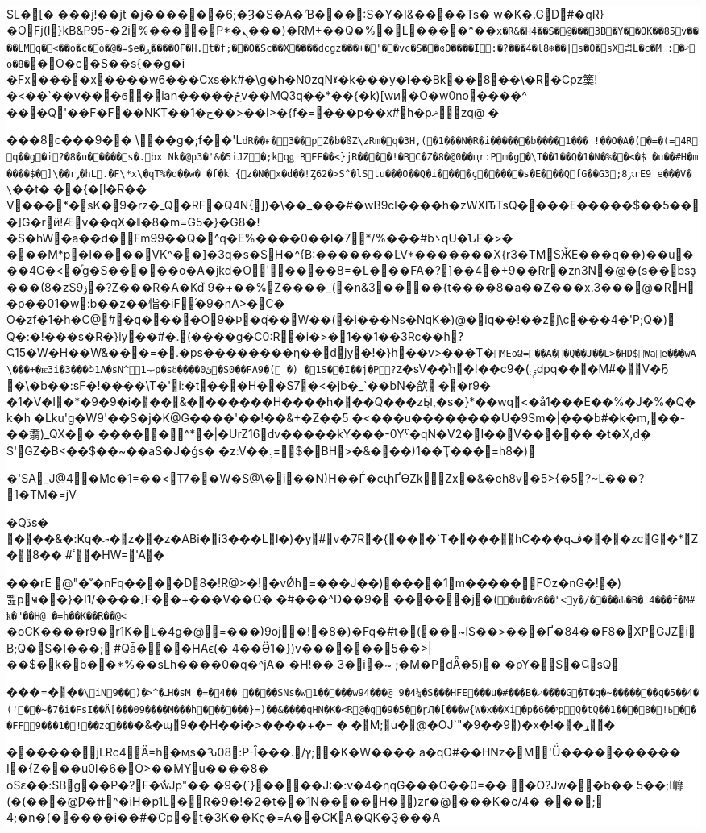$L�[� ���j!��jt �j������6;�Ȝ�S� A�'֫B���:S�Y�I&����Ts� w�K�.GD#�qR}�OFj(I}kB&P95-�2i%����P\*�ܢ� ��)�RM+��Q�%�L����\*��`x�R&�H4��S�@���3B�Y��OK��85 v����LMq�<��ȯ�c�ό�@�=$e�ڕ����OF�H.׻t�f;��O�Sc��X����dcցz���+�'��vc�S�΋�ɞO����I:�?���4�l8❄��|s�O�sX럽L�c�M :�ޚo�8�`�O�c�S��s{��g�i
�Fx����x����w6���Cxs�k#�\g�h�N0zqNˠ�k���y�I��Bk��8��\�R�Cpz篥!�<��`��v���ϭ�iaո�����ځv��MQ3q��\*��{�k)[wͷ�O�w0no����^
���Q'��F�F��NKT��ح�1��>��I>�{f�=���p��x#h�pޜzq@
�
 
 ���8 c���9��
\��g�;f��'L`dR��ғ�3��pZ �b�ßZ\zRm�q�3H,(�1���N�R�i�� ����b����1�� �
!��O�A�(�=�(=4R
q��g�i?�8�u�����s�.bx
Nk�@p3�'&�5iJZ�;kqǥ BEF��<}jR����!�BC�Z�8�@0��ԥr:Pm�g�\T��1��Q�1�N�%��<�$
�u��#H�m����$�݃]\��rݛ�hL.�F\*x\�qT%�d��w�
�f�k {z�N�x�d��!Ȥ62�>S^�lStu���O��Q�i����ҫ�����s�E���QfG��G3;8ﱶrE9 e���V�\`��t� 
��{�[l�R�� V���\*�sK�9�rz�\_Q�RF�Q4N{])�\��\_���#�wB9cl����h�zWXlԎTsQ����E�����$��5���]G�rӥ!Ӕv��qX�ǁ�8�m=G5�}�G8�!�S�hW�a��d�Fm99��Q�^q�E%����0��l�7\*/%���#b܌qU�ՆF�>�
���M\*p�l����VK^��]�3q�s�SH�^{B:�������LV\*�������X{r3�TMSӁE���q��)��u���4G�<�ͤg�S�����o�A�jkd�O'����8=�L���FA�?]��4�+9��Rr�zn3N�@�(s��bsҙ���(8�zSۏ9�?Z���R�A�Kd֮ 9�+��%Z����\_(�n&3����{t����8�a��Z���x.3���@�RH �p��01�w:b��z��恉�iF֝�9�nA>�C�
O�zf�1�h�C@#�q����O9�Ϸ�q֗��W��(�i���Ns� NqK�)@�iq��!��zj\c���4�'P;Q�)
Q�:�!���s�R�}iy��#�.(����g�C0:R�i�>�1��1��3Rc��h?Ҁ15�W�H��W&���=�.�ps��������ƞ��djy�!�}h��v>���T�`MEoՁ=��A��Q��J��L>�HD$Wae���wA\���+�ѥ3i�3���⥁1A�sN^1ޞp�sȣ ����ئ0�S0��FA9�(
�)
�1S��I��j �P?Z`�sV��֓h�!��c9�(ؠdpq���M#�V�Ҕ �\�b��:sF�!����\T�' i:�t���H��S7�<�jb�\_`��bN�欱 ��r9�
�1�V�І�\*�9 �9�i���&�������H����h���Q���zӸ̩,�s�}\*��wq޷<�å1���E��%�J�%�Q�k�h �Lku'g�W9'��S�j�K@G����'��!��&+�Z��5 �<���u��������U�9Sm�|���b݁#�k�m,��-��䎝)\_QX�� ����޺�^\*�\|�UrZ16dv�����kY���-0Y ˁ�qN�V2�I��V����� �t�X,dܸ� $'GZ�В<��$��~��aS�J�ǵs�
�z :V��܉=$�BH>�&���)1��Ҭ���=h8�)
 
 �' SA\_J@4�Mc�1=��<T7��W�S@\�i��N)H��Ѓ�cփҐƟZkZx� &�eh8v�5>{�5?~L���?
1�TM�=jV
 
 �Qڐs� ���&�:Ҝq�ޔ�z��z�ABi�i3���Ll�)�y#v�7 R�{���`T����hC���qڤ���zcG�\*Z�8�� #ٴ�HW= 'A֐�
 
 ���rE @"�˚�nFq����D8�!R@>�!�vǾh=���J��)��� �1m�����FOz�nG�!�)\
쀮pҹ��}�I1/����]F��+���ؗV��O�
�#���^D��9�
�����j\�(`�u��v8��"<y�/����ԃ�B�'4���f�M#ҟ�"��H@ �=h��K��R��@ <`�oCK����r9�r1K�Լ�4g�@=���)9oj� !�8�)�Fq�#t�(��~lS��>� ��Ґ�84��F8�XPGJZiB;Q�S�I���;
#Qǡ�␄� �HAϵ(�
 4��Ӛ1�})v���� ��5��>|��$�k�b��\*%��sLh����0�q�^jA� �H!�� 3�i�~
;�M�PdǞ�5)�
�pY�S�ҀsQ
 
 ���=��`�\iN9��) �>^�ߺH�sM �=� 4�� ����SNs�w1�����w94���@ 9�4¼�S���HFE���u�#���B�ޛ��֘��G̜�T�q�~�������q�5��4�('��~� 7�i�FsI�� Ӓ[���09����M���h�޴�����}=)��&����qHN�K�<R@�g�9�5��ɽԮ�[���w{W�x��Xi�p�6��יƥQ�tQ��1���ߕ!�8���FF9���1�!��zq���`�&�ϣ9��H ��i�>����+�= � �M;u�@�OJ`"�9��9)�x�!��ړ�
 
 ������jLRc4Ӓ=h�ӎs�Ԅ08:P-Ȋ���./ץ;�K�W�� ��
a�qO#��HNz�M'Ǘ����������
I�{Z���u0l�6�O>��MYu����8�\
o Sԑ��:SBg��P�?F�ާwJp"��
�9�(`}����J:�:v�4�ƞqG���O��0=��
�O?Jw�޹�b��
5��;I㠧(�(��� @Ƿ�ߚ^�iH�p1L�֌R�9�!�2�t��1N����H�֐)zґ�@���K�c׭;� ��
�4/̓�;4n�( �����i��#�Cp�t�3K��Kҁ�=A��CҜA�QK�Ҙ���A
 